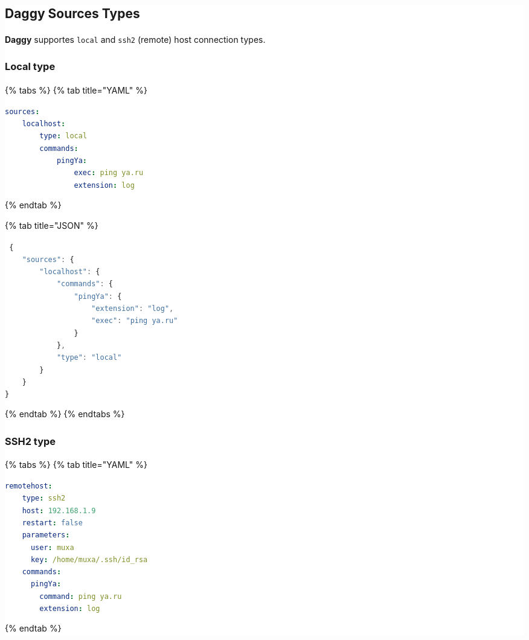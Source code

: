 ## Daggy Sources Types

**Daggy** supportes `local` and `ssh2` (remote) host connection types.

### Local type

{% tabs %}
{% tab title="YAML" %}
```yaml
sources:
    localhost:
        type: local
        commands:
            pingYa:
                exec: ping ya.ru
                extension: log
```
{% endtab %}

{% tab title="JSON" %}
```javascript
 {
    "sources": {
        "localhost": {
            "commands": {
                "pingYa": {
                    "extension": "log",
                    "exec": "ping ya.ru"
                }
            },
            "type": "local"
        }
    }
}
```
{% endtab %}
{% endtabs %}

### SSH2 type

{% tabs %}
{% tab title="YAML" %}
```yaml
remotehost:
    type: ssh2
    host: 192.168.1.9
    restart: false
    parameters:
      user: muxa
      key: /home/muxa/.ssh/id_rsa
    commands:
      pingYa:
        command: ping ya.ru
        extension: log
```
{% endtab %}
